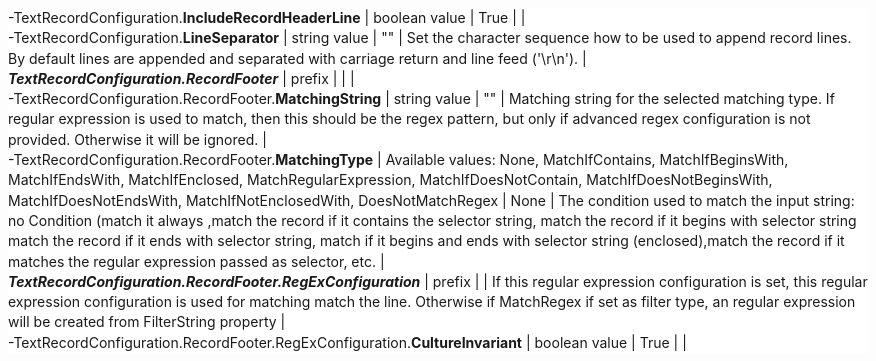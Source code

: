  -TextRecordConfiguration.**IncludeRecordHeaderLine**                                  | boolean value                                                                                                                                                                                                                            | True              |                                                                                                                                                                                                                                                                                                                                                                                                             |                             
 -TextRecordConfiguration.**LineSeparator**                                            | string value                                                                                                                                                                                                                             | ""                | Set the character sequence how to be used to append record lines. By default lines are appended and separated with carriage return and line feed ('\\r\\n').                                                                                                                                                                                                                                                |                             
 ***TextRecordConfiguration.RecordFooter***                                            | prefix                                                                                                                                                                                                                                   |                   |                                                                                                                                                                                                                                                                                                                                                                                                             |                             
 -TextRecordConfiguration.RecordFooter.**MatchingString**                              | string value                                                                                                                                                                                                                             | ""                | Matching string for the selected matching type. If regular expression is used to match, then this should be the regex pattern, but only if advanced regex configuration is not provided. Otherwise it will be ignored.                                                                                                                                                                                      |                             
 -TextRecordConfiguration.RecordFooter.**MatchingType**                                | Available values: None, MatchIfContains, MatchIfBeginsWith, MatchIfEndsWith, MatchIfEnclosed, MatchRegularExpression, MatchIfDoesNotContain, MatchIfDoesNotBeginsWith, MatchIfDoesNotEndsWith, MatchIfNotEnclosedWith, DoesNotMatchRegex | None              | The condition used to match the input string: no Condition (match it always ,match the record if it contains the selector string, match the record if it begins with selector string match the record if it ends with selector string, match if it begins and ends with selector string (enclosed),match the record if it matches the regular expression passed as selector, etc.                           |                             
 ***TextRecordConfiguration.RecordFooter.RegExConfiguration***                         | prefix                                                                                                                                                                                                                                   |                   | If this regular expression configuration is set, this regular expression configuration is used for matching match the line. Otherwise if MatchRegex if set as filter type, an regular expression will be created from FilterString property                                                                                                                                                                 |                             
 -TextRecordConfiguration.RecordFooter.RegExConfiguration.**CultureInvariant**         | boolean value                                                                                                                                                                                                                            | True              |                                                                                                                                                                                                                                                                                                                                                                                                             |                             